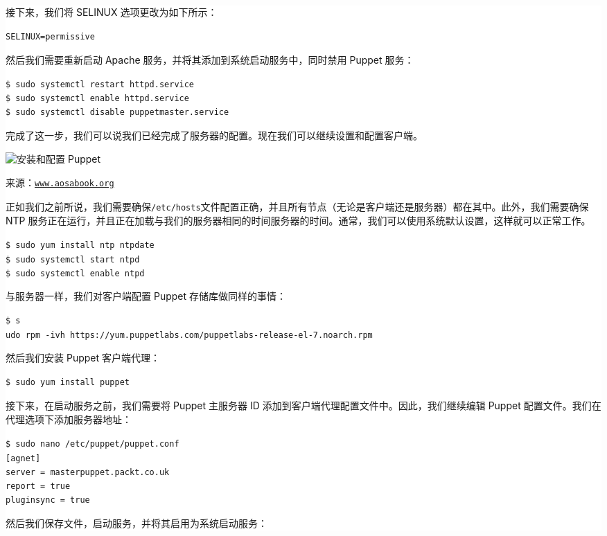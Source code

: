接下来，我们将 SELINUX 选项更改为如下所示：

```
SELINUX=permissive

```

然后我们需要重新启动 Apache 服务，并将其添加到系统启动服务中，同时禁用 Puppet 服务：

```
$ sudo systemctl restart httpd.service
$ sudo systemctl enable httpd.service
$ sudo systemctl disable puppetmaster.service

```

完成了这一步，我们可以说我们已经完成了服务器的配置。现在我们可以继续设置和配置客户端。

![安装和配置 Puppet](https://github.com/OpenDocCN/freelearn-linux-pt2-zh/raw/master/docs/ms-centos7-linux-svr/img/B04674_08_18.jpg)

来源：[`www.aosabook.org`](http://www.aosabook.org)

正如我们之前所说，我们需要确保`/etc/hosts`文件配置正确，并且所有节点（无论是客户端还是服务器）都在其中。此外，我们需要确保 NTP 服务正在运行，并且正在加载与我们的服务器相同的时间服务器的时间。通常，我们可以使用系统默认设置，这样就可以正常工作。

```
$ sudo yum install ntp ntpdate
$ sudo systemctl start ntpd
$ sudo systemctl enable ntpd

```

与服务器一样，我们对客户端配置 Puppet 存储库做同样的事情：

```
$ s
udo rpm -ivh https://yum.puppetlabs.com/puppetlabs-release-el-7.noarch.rpm

```

然后我们安装 Puppet 客户端代理：

```
$ sudo yum install puppet

```

接下来，在启动服务之前，我们需要将 Puppet 主服务器 ID 添加到客户端代理配置文件中。因此，我们继续编辑 Puppet 配置文件。我们在代理选项下添加服务器地址：

```
$ sudo nano /etc/puppet/puppet.conf
[agnet]
server = masterpuppet.packt.co.uk
report = true
pluginsync = true

```

然后我们保存文件，启动服务，并将其启用为系统启动服务：
